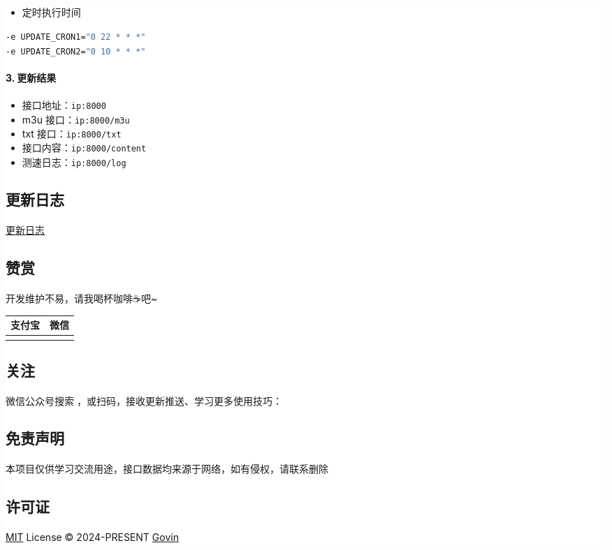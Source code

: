 - 定时执行时间

```bash
-e UPDATE_CRON1="0 22 * * *"
-e UPDATE_CRON2="0 10 * * *"
```

#### 3. 更新结果

- 接口地址：`ip:8000`
- m3u 接口：`ip:8000/m3u`
- txt 接口：`ip:8000/txt`
- 接口内容：`ip:8000/content`
- 测速日志：`ip:8000/log`

## 更新日志

[更新日志](./CHANGELOG.md)

## 赞赏

<div>开发维护不易，请我喝杯咖啡☕️吧~</div>

| 支付宝                                  | 微信                                      |
|--------------------------------------|-----------------------------------------|
|  | |

## 关注

微信公众号搜索 ，或扫码，接收更新推送、学习更多使用技巧：



## 免责声明

本项目仅供学习交流用途，接口数据均来源于网络，如有侵权，请联系删除

## 许可证

[MIT](./LICENSE) License &copy; 2024-PRESENT [Govin](https://github.com/guovin)

